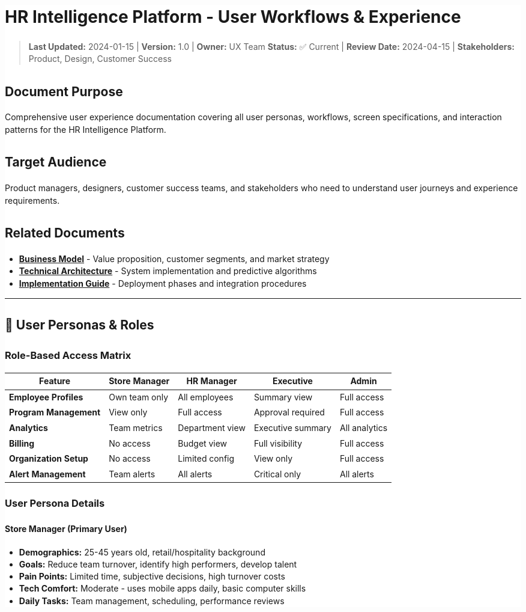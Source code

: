 # HR Intelligence Platform - User Workflows & Experience

> **Last Updated:** 2024-01-15 | **Version:** 1.0 | **Owner:** UX Team
> **Status:** ✅ Current | **Review Date:** 2024-04-15 | **Stakeholders:** Product, Design, Customer Success

## Document Purpose
Comprehensive user experience documentation covering all user personas, workflows, screen specifications, and interaction patterns for the HR Intelligence Platform.

## Target Audience  
Product managers, designers, customer success teams, and stakeholders who need to understand user journeys and experience requirements.

## Related Documents
- **[Business Model](business-model.md)** - Value proposition, customer segments, and market strategy
- **[Technical Architecture](technical-architecture.md)** - System implementation and predictive algorithms  
- **[Implementation Guide](implementation-guide.md)** - Deployment phases and integration procedures

---

## 👥 User Personas & Roles

### Role-Based Access Matrix
| Feature | Store Manager | HR Manager | Executive | Admin |
|---------|---------------|------------|-----------|--------|
| **Employee Profiles** | Own team only | All employees | Summary view | Full access |
| **Program Management** | View only | Full access | Approval required | Full access |
| **Analytics** | Team metrics | Department view | Executive summary | All analytics |
| **Billing** | No access | Budget view | Full visibility | Full access |
| **Organization Setup** | No access | Limited config | View only | Full access |
| **Alert Management** | Team alerts | All alerts | Critical only | All alerts |

### User Persona Details

#### Store Manager (Primary User)
- **Demographics:** 25-45 years old, retail/hospitality background
- **Goals:** Reduce team turnover, identify high performers, develop talent
- **Pain Points:** Limited time, subjective decisions, high turnover costs
- **Tech Comfort:** Moderate - uses mobile apps daily, basic computer skills
- **Daily Tasks:** Team management, scheduling, performance reviews
